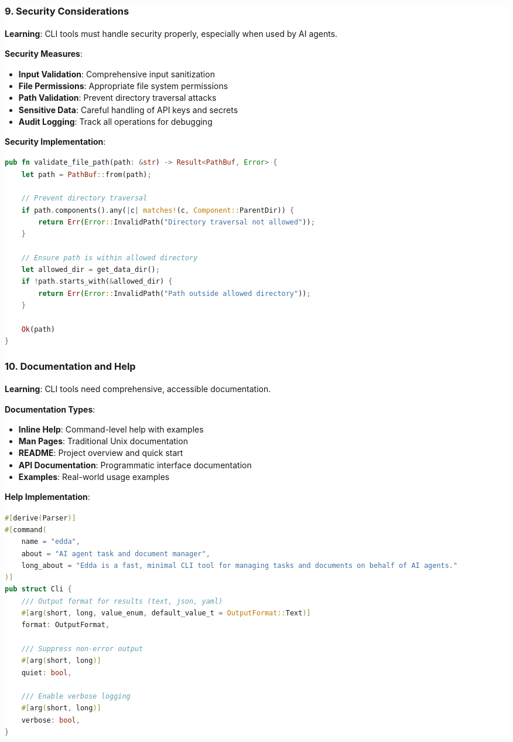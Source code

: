 ### 9. Security Considerations

**Learning**: CLI tools must handle security properly, especially when used by AI agents.

**Security Measures**:

- **Input Validation**: Comprehensive input sanitization
- **File Permissions**: Appropriate file system permissions
- **Path Validation**: Prevent directory traversal attacks
- **Sensitive Data**: Careful handling of API keys and secrets
- **Audit Logging**: Track all operations for debugging

**Security Implementation**:

```rust
pub fn validate_file_path(path: &str) -> Result<PathBuf, Error> {
    let path = PathBuf::from(path);

    // Prevent directory traversal
    if path.components().any(|c| matches!(c, Component::ParentDir)) {
        return Err(Error::InvalidPath("Directory traversal not allowed"));
    }

    // Ensure path is within allowed directory
    let allowed_dir = get_data_dir();
    if !path.starts_with(&allowed_dir) {
        return Err(Error::InvalidPath("Path outside allowed directory"));
    }

    Ok(path)
}
```

### 10. Documentation and Help

**Learning**: CLI tools need comprehensive, accessible documentation.

**Documentation Types**:

- **Inline Help**: Command-level help with examples
- **Man Pages**: Traditional Unix documentation
- **README**: Project overview and quick start
- **API Documentation**: Programmatic interface documentation
- **Examples**: Real-world usage examples

**Help Implementation**:

```rust
#[derive(Parser)]
#[command(
    name = "edda",
    about = "AI agent task and document manager",
    long_about = "Edda is a fast, minimal CLI tool for managing tasks and documents on behalf of AI agents."
)]
pub struct Cli {
    /// Output format for results (text, json, yaml)
    #[arg(short, long, value_enum, default_value_t = OutputFormat::Text)]
    format: OutputFormat,

    /// Suppress non-error output
    #[arg(short, long)]
    quiet: bool,

    /// Enable verbose logging
    #[arg(short, long)]
    verbose: bool,
}
```